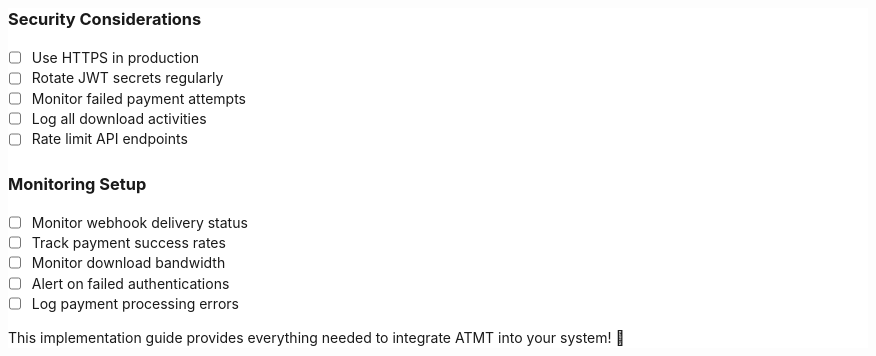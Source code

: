 ### Security Considerations
- [ ] Use HTTPS in production
- [ ] Rotate JWT secrets regularly
- [ ] Monitor failed payment attempts
- [ ] Log all download activities
- [ ] Rate limit API endpoints

### Monitoring Setup
- [ ] Monitor webhook delivery status
- [ ] Track payment success rates
- [ ] Monitor download bandwidth
- [ ] Alert on failed authentications
- [ ] Log payment processing errors

This implementation guide provides everything needed to integrate ATMT into your system! 🚀
